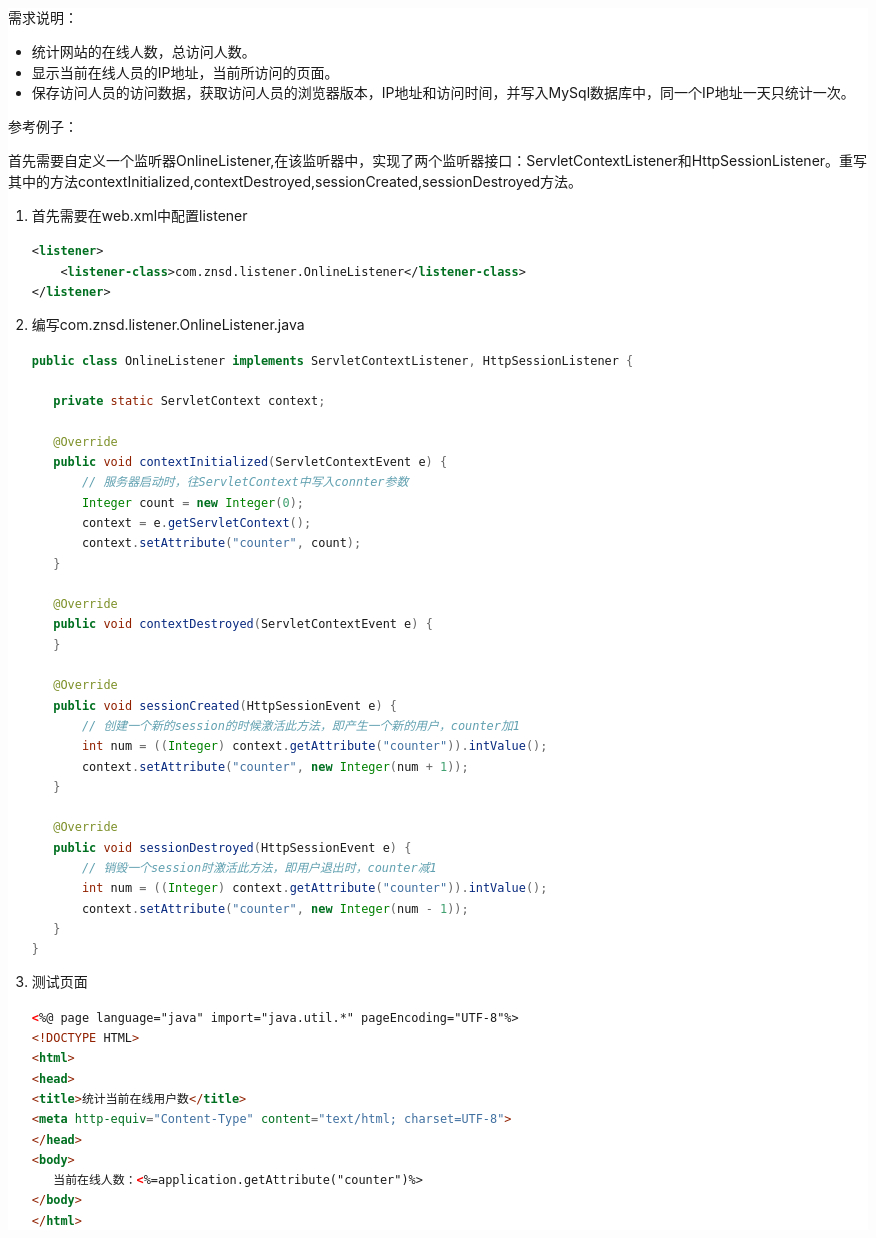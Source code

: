   需求说明：

  - 统计网站的在线人数，总访问人数。
  - 显示当前在线人员的IP地址，当前所访问的页面。
  - 保存访问人员的访问数据，获取访问人员的浏览器版本，IP地址和访问时间，并写入MySql数据库中，同一个IP地址一天只统计一次。

  参考例子：

  首先需要自定义一个监听器OnlineListener,在该监听器中，实现了两个监听器接口：ServletContextListener和HttpSessionListener。重写其中的方法contextInitialized,contextDestroyed,sessionCreated,sessionDestroyed方法。

  1. 首先需要在web.xml中配置listener

     ```xml
     <listener>
         <listener-class>com.znsd.listener.OnlineListener</listener-class>
     </listener>
     ```

  2. 编写com.znsd.listener.OnlineListener.java

     ```java
     public class OnlineListener implements ServletContextListener, HttpSessionListener {
     	
     	private static ServletContext context;

     	@Override
     	public void contextInitialized(ServletContextEvent e) {
     		// 服务器启动时，往ServletContext中写入connter参数
     		Integer count = new Integer(0);
     		context = e.getServletContext();
     		context.setAttribute("counter", count);
     	}

     	@Override
     	public void contextDestroyed(ServletContextEvent e) {
     	}

     	@Override
     	public void sessionCreated(HttpSessionEvent e) {
     		// 创建一个新的session的时候激活此方法，即产生一个新的用户，counter加1
     		int num = ((Integer) context.getAttribute("counter")).intValue();
     		context.setAttribute("counter", new Integer(num + 1));
     	}

     	@Override
     	public void sessionDestroyed(HttpSessionEvent e) {
     		// 销毁一个session时激活此方法，即用户退出时，counter减1
     		int num = ((Integer) context.getAttribute("counter")).intValue();
     		context.setAttribute("counter", new Integer(num - 1));
     	}
     }
     ```

  3. 测试页面

     ```html
     <%@ page language="java" import="java.util.*" pageEncoding="UTF-8"%>
     <!DOCTYPE HTML>
     <html>
     <head>
     <title>统计当前在线用户数</title>
     <meta http-equiv="Content-Type" content="text/html; charset=UTF-8">
     </head>
     <body>
     	当前在线人数：<%=application.getAttribute("counter")%>
     </body>
     </html>
     ```
